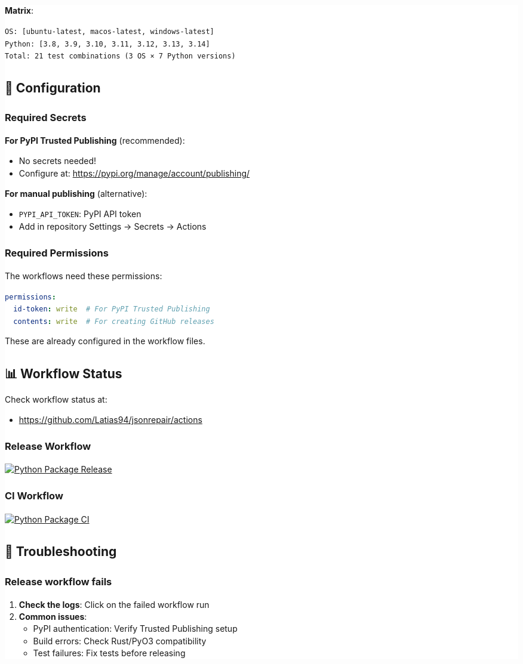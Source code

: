 **Matrix**:
```
OS: [ubuntu-latest, macos-latest, windows-latest]
Python: [3.8, 3.9, 3.10, 3.11, 3.12, 3.13, 3.14]
Total: 21 test combinations (3 OS × 7 Python versions)
```

## 🔧 Configuration

### Required Secrets

**For PyPI Trusted Publishing** (recommended):
- No secrets needed!
- Configure at: https://pypi.org/manage/account/publishing/

**For manual publishing** (alternative):
- `PYPI_API_TOKEN`: PyPI API token
- Add in repository Settings → Secrets → Actions

### Required Permissions

The workflows need these permissions:

```yaml
permissions:
  id-token: write  # For PyPI Trusted Publishing
  contents: write  # For creating GitHub releases
```

These are already configured in the workflow files.

## 📊 Workflow Status

Check workflow status at:
- https://github.com/Latias94/jsonrepair/actions

### Release Workflow
[![Python Package Release](https://github.com/Latias94/jsonrepair/actions/workflows/python-release.yml/badge.svg)](https://github.com/Latias94/jsonrepair/actions/workflows/python-release.yml)

### CI Workflow
[![Python Package CI](https://github.com/Latias94/jsonrepair/actions/workflows/python-ci.yml/badge.svg)](https://github.com/Latias94/jsonrepair/actions/workflows/python-ci.yml)

## 🐛 Troubleshooting

### Release workflow fails

1. **Check the logs**: Click on the failed workflow run
2. **Common issues**:
   - PyPI authentication: Verify Trusted Publishing setup
   - Build errors: Check Rust/PyO3 compatibility
   - Test failures: Fix tests before releasing
